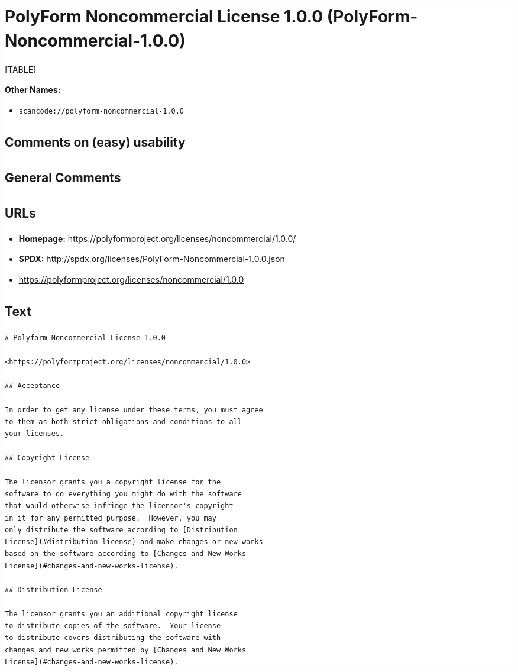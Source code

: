 PolyForm Noncommercial License 1.0.0 (PolyForm-Noncommercial-1.0.0)
===================================================================

[TABLE]

**Other Names:**

-   `scancode://polyform-noncommercial-1.0.0`

Comments on (easy) usability
----------------------------

General Comments
----------------

URLs
----

-   **Homepage:**
    https://polyformproject.org/licenses/noncommercial/1.0.0/

-   **SPDX:** http://spdx.org/licenses/PolyForm-Noncommercial-1.0.0.json

-   https://polyformproject.org/licenses/noncommercial/1.0.0

Text
----

    # Polyform Noncommercial License 1.0.0

    <https://polyformproject.org/licenses/noncommercial/1.0.0>

    ## Acceptance

    In order to get any license under these terms, you must agree
    to them as both strict obligations and conditions to all
    your licenses.

    ## Copyright License

    The licensor grants you a copyright license for the
    software to do everything you might do with the software
    that would otherwise infringe the licensor's copyright
    in it for any permitted purpose.  However, you may
    only distribute the software according to [Distribution
    License](#distribution-license) and make changes or new works
    based on the software according to [Changes and New Works
    License](#changes-and-new-works-license).

    ## Distribution License

    The licensor grants you an additional copyright license
    to distribute copies of the software.  Your license
    to distribute covers distributing the software with
    changes and new works permitted by [Changes and New Works
    License](#changes-and-new-works-license).
